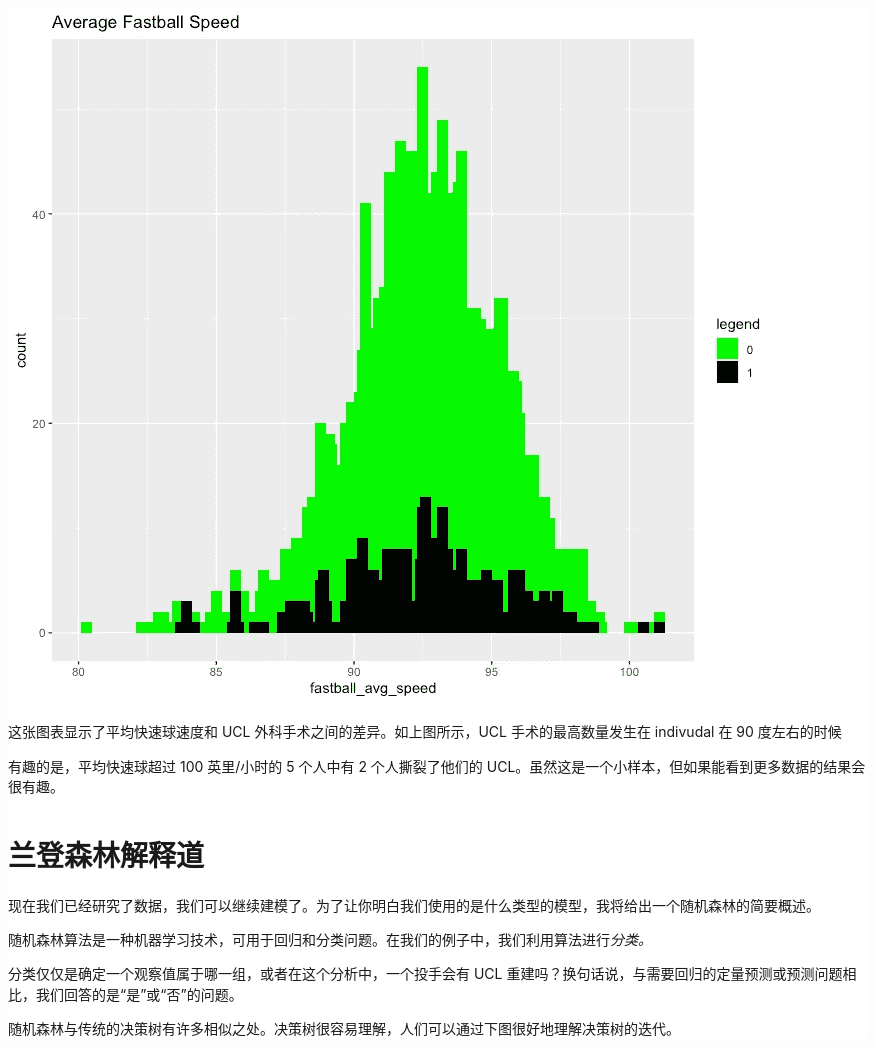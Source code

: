 ![](img/e5a02bae07cd1540256f710dadeb85e6.png)

这张图表显示了平均快速球速度和 UCL 外科手术之间的差异。如上图所示，UCL 手术的最高数量发生在 indivudal 在 90 度左右的时候

有趣的是，平均快速球超过 100 英里/小时的 5 个人中有 2 个人撕裂了他们的 UCL。虽然这是一个小样本，但如果能看到更多数据的结果会很有趣。

# 兰登森林解释道

现在我们已经研究了数据，我们可以继续建模了。为了让你明白我们使用的是什么类型的模型，我将给出一个随机森林的简要概述。

随机森林算法是一种机器学习技术，可用于回归和分类问题。在我们的例子中，我们利用算法进行*分类。*

分类仅仅是确定一个观察值属于哪一组，或者在这个分析中，一个投手会有 UCL 重建吗？换句话说，与需要回归的定量预测或预测问题相比，我们回答的是“是”或“否”的问题。

随机森林与传统的决策树有许多相似之处。决策树很容易理解，人们可以通过下图很好地理解决策树的迭代。
